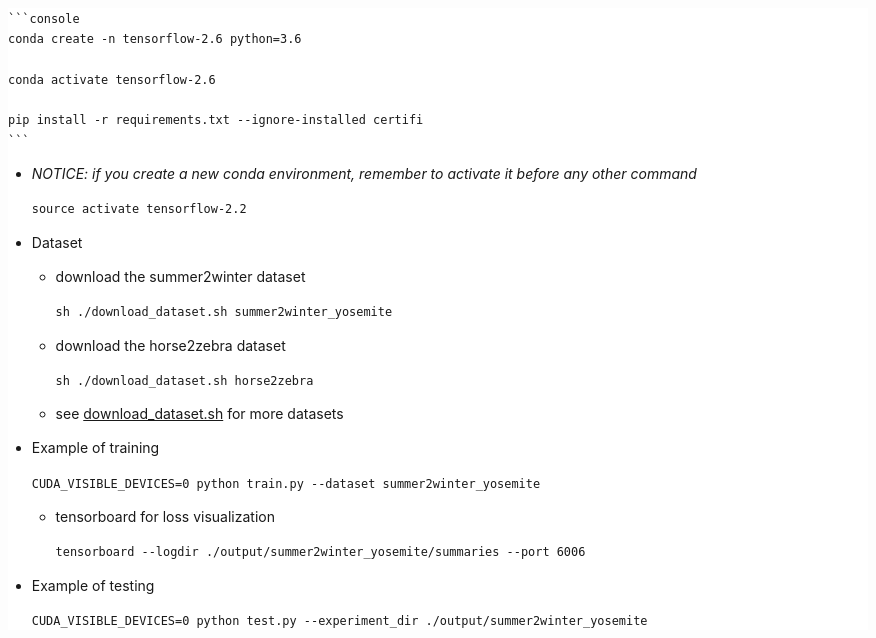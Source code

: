     ```console
    conda create -n tensorflow-2.6 python=3.6

    conda activate tensorflow-2.6

    pip install -r requirements.txt --ignore-installed certifi
    ```

  - _NOTICE: if you create a new conda environment, remember to activate it before any other command_

    ```console
    source activate tensorflow-2.2
    ```

- Dataset

  - download the summer2winter dataset

    ```console
    sh ./download_dataset.sh summer2winter_yosemite
    ```

  - download the horse2zebra dataset

    ```console
    sh ./download_dataset.sh horse2zebra
    ```

  - see [download_dataset.sh](./download_dataset.sh) for more datasets

- Example of training

  ```console
  CUDA_VISIBLE_DEVICES=0 python train.py --dataset summer2winter_yosemite
  ```

  - tensorboard for loss visualization

    ```console
    tensorboard --logdir ./output/summer2winter_yosemite/summaries --port 6006
    ```

- Example of testing

  ```console
  CUDA_VISIBLE_DEVICES=0 python test.py --experiment_dir ./output/summer2winter_yosemite
  ```
